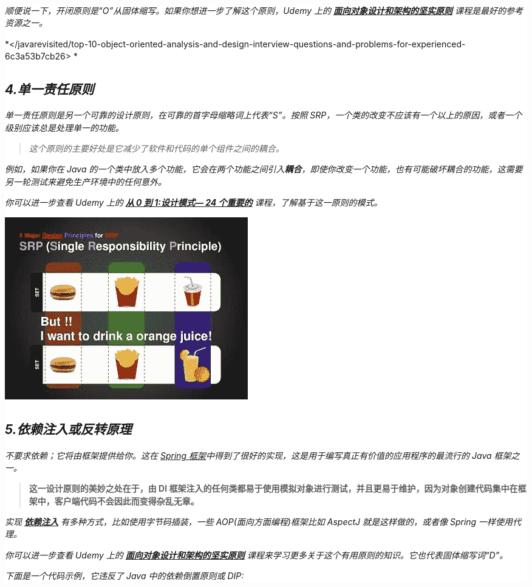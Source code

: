 *顺便说一下，开闭原则是“O”从固体缩写。如果你想进一步了解这个原则，Udemy 上的 [**面向对象设计和架构的坚实原则**](https://click.linksynergy.com/deeplink?id=JVFxdTr9V80&mid=39197&murl=https%3A%2F%2Fwww.udemy.com%2Fsolid-principles-object-oriented-design-architecture%2F) 课程是最好的参考资源之一。*

*</javarevisited/top-10-object-oriented-analysis-and-design-interview-questions-and-problems-for-experienced-6c3a53b7cb26> * 

## *4.单一责任原则*

*单一责任原则是另一个可靠的设计原则，在可靠的首字母缩略词上代表“S”。按照 SRP，一个类的改变不应该有一个以上的原因，或者一个级别应该总是处理单一的功能。*

> *这个原则的主要好处是它减少了软件和代码的单个组件之间的耦合。*

*例如，如果你在 Java 的一个类中放入多个功能，它会在两个功能之间引入**耦合**，即使你改变一个功能，也有可能破坏耦合的功能，这需要另一轮测试来避免生产环境中的任何意外。*

*你可以进一步查看 Udemy 上的 [**从 0 到 1:设计模式— 24 个重要的**](https://click.linksynergy.com/fs-bin/click?id=JVFxdTr9V80&subid=0&offerid=323058.1&type=10&tmpid=14538&RD_PARM1=https%3A%2F%2Fwww.udemy.com%2Ffrom-0-to-1-design-patterns%2F) 课程，了解基于这一原则的模式。*

*[![](img/51f3d85e68074cfc7d75cdfc5d78c7c6.png)](https://click.linksynergy.com/fs-bin/click?id=JVFxdTr9V80&subid=0&offerid=323058.1&type=10&tmpid=14538&RD_PARM1=https%3A%2F%2Fwww.udemy.com%2Ffrom-0-to-1-design-patterns%2F)*

## *5.依赖注入或反转原理*

*不要求依赖；它将由框架提供给你。这在 [Spring 框架](http://www.java67.com/2017/11/top-5-free-core-spring-mvc-courses-learn-online.html)中得到了很好的实现，这是用于编写真正有价值的应用程序的最流行的 Java 框架之一。*

> **这一设计原则的美妙之处在于，由 DI 框架注入的任何类都易于使用模拟对象进行测试，并且更易于维护，因为对象创建代码集中在框架中，客户端代码不会因此而变得杂乱无章。**

*实现 [**依赖注入**](http://javarevisited.blogspot.com/2012/12/inversion-of-control-dependency-injection-design-pattern-spring-example-tutorial.html) 有多种方式，比如使用字节码插装，一些 AOP(面向方面编程)框架比如 AspectJ 就是这样做的，或者像 Spring 一样使用代理。*

*你可以进一步查看 Udemy 上的 [**面向对象设计和架构的坚实原则**](https://click.linksynergy.com/deeplink?id=JVFxdTr9V80&mid=39197&murl=https%3A%2F%2Fwww.udemy.com%2Fsolid-principles-object-oriented-design-architecture%2F) 课程来学习更多关于这个有用原则的知识。它也代表固体缩写词“D”。*

*下面是一个代码示例，它违反了 Java 中的依赖倒置原则或 DIP:*
